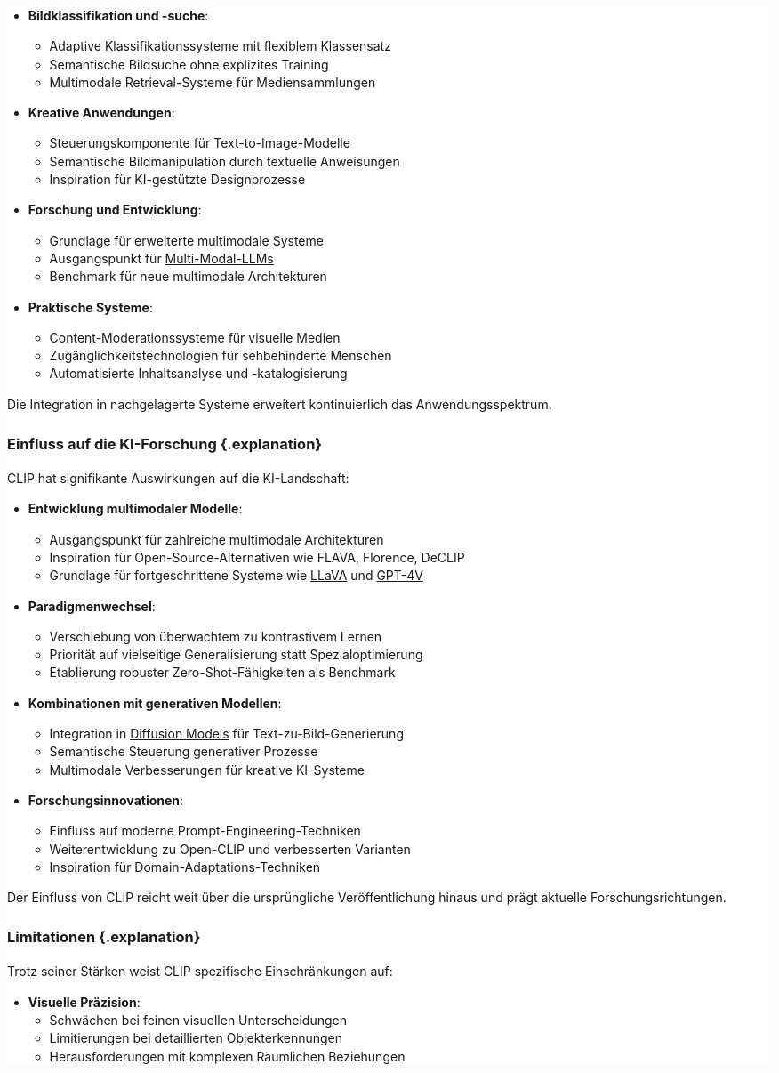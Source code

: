 - **Bildklassifikation und -suche**:
  - Adaptive Klassifikationssysteme mit flexiblem Klassensatz
  - Semantische Bildsuche ohne explizites Training
  - Multimodale Retrieval-Systeme für Mediensammlungen

- **Kreative Anwendungen**:
  - Steuerungskomponente für [Text-to-Image](#Text-to-Image)-Modelle
  - Semantische Bildmanipulation durch textuelle Anweisungen
  - Inspiration für KI-gestützte Designprozesse

- **Forschung und Entwicklung**:
  - Grundlage für erweiterte multimodale Systeme
  - Ausgangspunkt für [Multi-Modal-LLMs](#Multi-Modal-LLM)
  - Benchmark für neue multimodale Architekturen

- **Praktische Systeme**:
  - Content-Moderationssysteme für visuelle Medien
  - Zugänglichkeitstechnologien für sehbehinderte Menschen
  - Automatisierte Inhaltsanalyse und -katalogisierung

Die Integration in nachgelagerte Systeme erweitert kontinuierlich das Anwendungsspektrum.

### Einfluss auf die KI-Forschung {.explanation}

CLIP hat signifikante Auswirkungen auf die KI-Landschaft:

- **Entwicklung multimodaler Modelle**:
  - Ausgangspunkt für zahlreiche multimodale Architekturen
  - Inspiration für Open-Source-Alternativen wie FLAVA, Florence, DeCLIP
  - Grundlage für fortgeschrittene Systeme wie [LLaVA](#LLaVA) und [GPT-4V](#GPT-4v)

- **Paradigmenwechsel**:
  - Verschiebung von überwachtem zu kontrastivem Lernen
  - Priorität auf vielseitige Generalisierung statt Spezialoptimierung
  - Etablierung robuster Zero-Shot-Fähigkeiten als Benchmark

- **Kombinationen mit generativen Modellen**:
  - Integration in [Diffusion Models](#Diffusion-Models) für Text-zu-Bild-Generierung
  - Semantische Steuerung generativer Prozesse
  - Multimodale Verbesserungen für kreative KI-Systeme

- **Forschungsinnovationen**:
  - Einfluss auf moderne Prompt-Engineering-Techniken
  - Weiterentwicklung zu Open-CLIP und verbesserten Varianten
  - Inspiration für Domain-Adaptations-Techniken

Der Einfluss von CLIP reicht weit über die ursprüngliche Veröffentlichung hinaus und prägt aktuelle Forschungsrichtungen.

### Limitationen {.explanation}

Trotz seiner Stärken weist CLIP spezifische Einschränkungen auf:

- **Visuelle Präzision**:
  - Schwächen bei feinen visuellen Unterscheidungen
  - Limitierungen bei detaillierten Objekterkennungen
  - Herausforderungen mit komplexen Räumlichen Beziehungen

